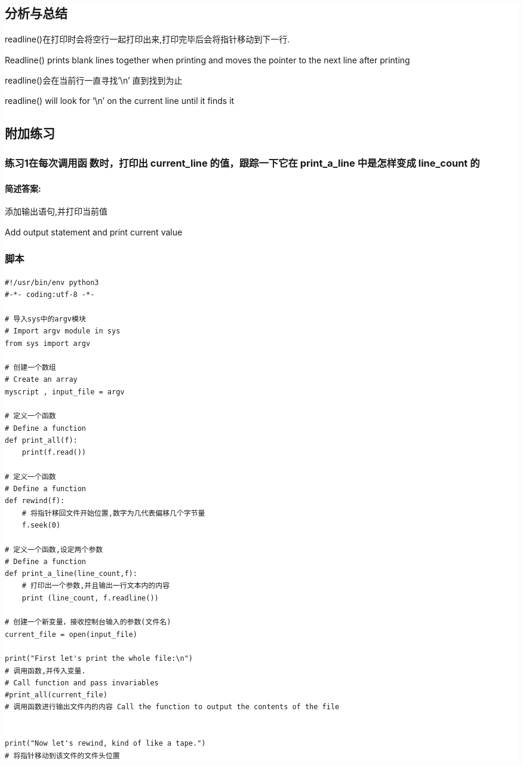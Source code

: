 ## 分析与总结

readline()在打印时会将空行一起打印出来,打印完毕后会将指针移动到下一行.

Readline() prints blank lines together when printing and moves the pointer to the next line after printing

readline()会在当前行一直寻找’\n’ 直到找到为止

readline() will look for ‘\n’ on the current line until it finds it 

## 附加练习

### 练习1在每次调用函 数时，打印出 current_line 的值，跟踪一下它在 print_a_line 中是怎样变成 line_count 的

#### 简述答案:

添加输出语句,并打印当前值

Add output statement and print current value

### 脚本

```
#!/usr/bin/env python3
#-*- coding:utf-8 -*-

# 导入sys中的argv模块
# Import argv module in sys
from sys import argv

# 创建一个数组
# Create an array
myscript , input_file = argv

# 定义一个函数
# Define a function
def print_all(f):
    print(f.read())

# 定义一个函数
# Define a function
def rewind(f):
	# 将指针移回文件开始位置,数字为几代表偏移几个字节量
    f.seek(0)

# 定义一个函数,设定两个参数
# Define a function
def print_a_line(line_count,f):
	# 打印出一个参数,并且输出一行文本内的内容
    print (line_count, f.readline())

# 创建一个新变量，接收控制台输入的参数(文件名)
current_file = open(input_file)

print("First let's print the whole file:\n")
# 调用函数,并传入变量.
# Call function and pass invariables
#print_all(current_file)
# 调用函数进行输出文件内的内容 Call the function to output the contents of the file


print("Now let's rewind, kind of like a tape.")
# 将指针移动到该文件的文件头位置
```